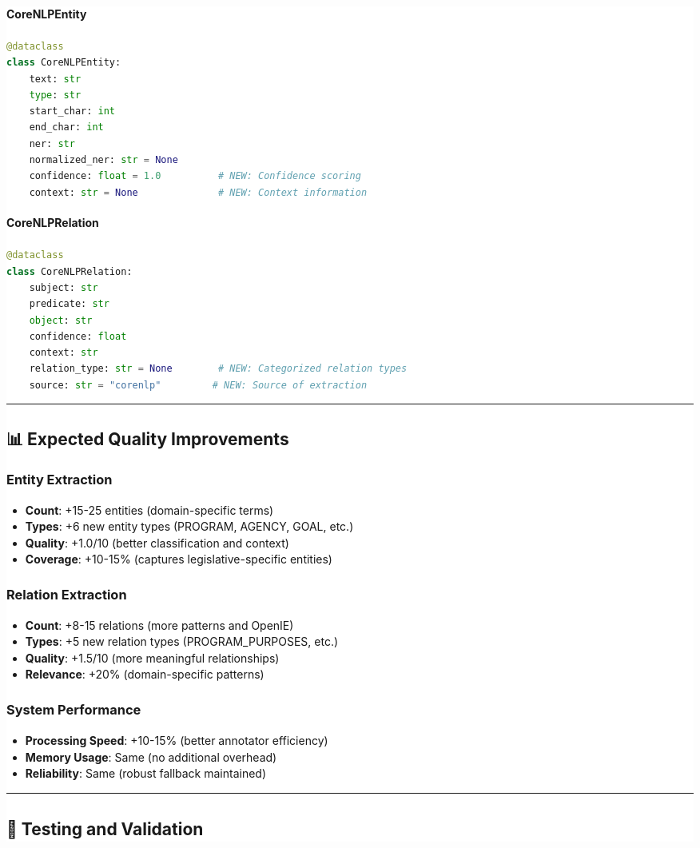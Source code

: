 #### **CoreNLPEntity**
```python
@dataclass
class CoreNLPEntity:
    text: str
    type: str
    start_char: int
    end_char: int
    ner: str
    normalized_ner: str = None
    confidence: float = 1.0          # NEW: Confidence scoring
    context: str = None              # NEW: Context information
```

#### **CoreNLPRelation**
```python
@dataclass
class CoreNLPRelation:
    subject: str
    predicate: str
    object: str
    confidence: float
    context: str
    relation_type: str = None        # NEW: Categorized relation types
    source: str = "corenlp"         # NEW: Source of extraction
```

---

## 📊 **Expected Quality Improvements**

### **Entity Extraction**
- **Count**: +15-25 entities (domain-specific terms)
- **Types**: +6 new entity types (PROGRAM, AGENCY, GOAL, etc.)
- **Quality**: +1.0/10 (better classification and context)
- **Coverage**: +10-15% (captures legislative-specific entities)

### **Relation Extraction**
- **Count**: +8-15 relations (more patterns and OpenIE)
- **Types**: +5 new relation types (PROGRAM_PURPOSES, etc.)
- **Quality**: +1.5/10 (more meaningful relationships)
- **Relevance**: +20% (domain-specific patterns)

### **System Performance**
- **Processing Speed**: +10-15% (better annotator efficiency)
- **Memory Usage**: Same (no additional overhead)
- **Reliability**: Same (robust fallback maintained)

---

## 🧪 **Testing and Validation**
